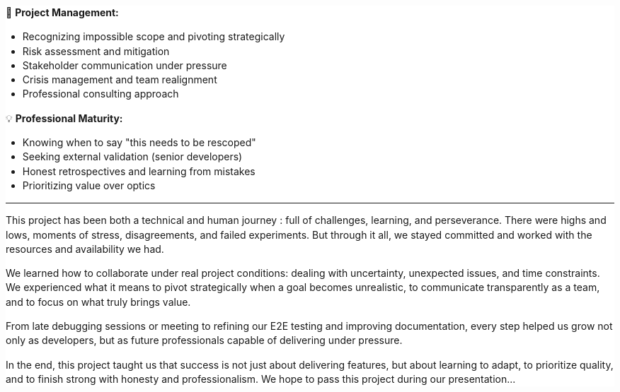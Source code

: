 🎯 **Project Management:**
- Recognizing impossible scope and pivoting strategically
- Risk assessment and mitigation
- Stakeholder communication under pressure
- Crisis management and team realignment
- Professional consulting approach

💡 **Professional Maturity:**
- Knowing when to say "this needs to be rescoped"
- Seeking external validation (senior developers)
- Honest retrospectives and learning from mistakes
- Prioritizing value over optics


---
This project has been both a technical and human journey : full of challenges, learning, and perseverance.
There were highs and lows, moments of stress, disagreements, and failed experiments. But through it all, we stayed committed and worked with the resources and availability we had.

We learned how to collaborate under real project conditions: dealing with uncertainty, unexpected issues, and time constraints.
We experienced what it means to pivot strategically when a goal becomes unrealistic, to communicate transparently as a team, and to focus on what truly brings value.

From late debugging sessions or meeting to refining our E2E testing and improving documentation, every step helped us grow  not only as developers, but as future professionals capable of delivering under pressure.

In the end, this project taught us that success is not just about delivering features, but about learning to adapt, to prioritize quality, and to finish strong with honesty and professionalism. We hope to pass this project during our presentation...